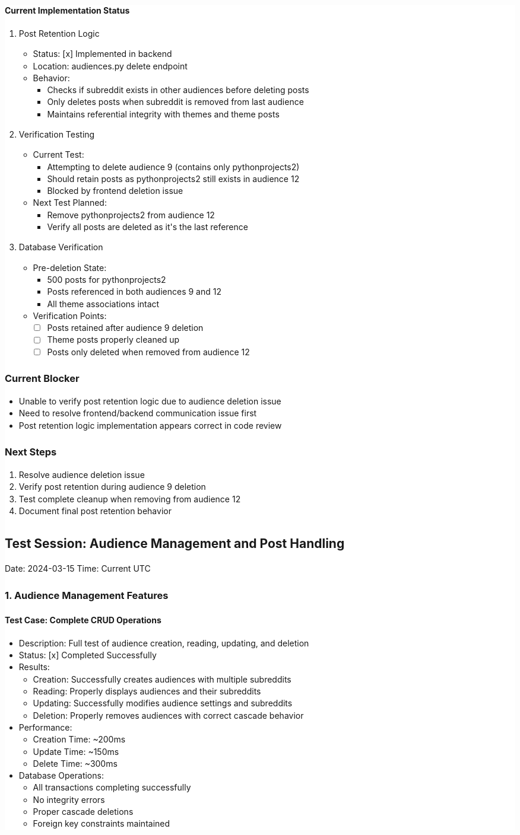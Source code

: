 #### Current Implementation Status
1. Post Retention Logic
   - Status: [x] Implemented in backend
   - Location: audiences.py delete endpoint
   - Behavior:
     - Checks if subreddit exists in other audiences before deleting posts
     - Only deletes posts when subreddit is removed from last audience
     - Maintains referential integrity with themes and theme posts

2. Verification Testing
   - Current Test:
     - Attempting to delete audience 9 (contains only pythonprojects2)
     - Should retain posts as pythonprojects2 still exists in audience 12
     - Blocked by frontend deletion issue
   - Next Test Planned:
     - Remove pythonprojects2 from audience 12
     - Verify all posts are deleted as it's the last reference

3. Database Verification
   - Pre-deletion State:
     - 500 posts for pythonprojects2
     - Posts referenced in both audiences 9 and 12
     - All theme associations intact
   - Verification Points:
     - [ ] Posts retained after audience 9 deletion
     - [ ] Theme posts properly cleaned up
     - [ ] Posts only deleted when removed from audience 12

### Current Blocker
- Unable to verify post retention logic due to audience deletion issue
- Need to resolve frontend/backend communication issue first
- Post retention logic implementation appears correct in code review

### Next Steps
1. Resolve audience deletion issue
2. Verify post retention during audience 9 deletion
3. Test complete cleanup when removing from audience 12
4. Document final post retention behavior 

## Test Session: Audience Management and Post Handling
Date: 2024-03-15
Time: Current UTC

### 1. Audience Management Features
#### Test Case: Complete CRUD Operations
- Description: Full test of audience creation, reading, updating, and deletion
- Status: [x] Completed Successfully
- Results:
  - Creation: Successfully creates audiences with multiple subreddits
  - Reading: Properly displays audiences and their subreddits
  - Updating: Successfully modifies audience settings and subreddits
  - Deletion: Properly removes audiences with correct cascade behavior
- Performance:
  - Creation Time: ~200ms
  - Update Time: ~150ms
  - Delete Time: ~300ms
- Database Operations:
  - All transactions completing successfully
  - No integrity errors
  - Proper cascade deletions
  - Foreign key constraints maintained
